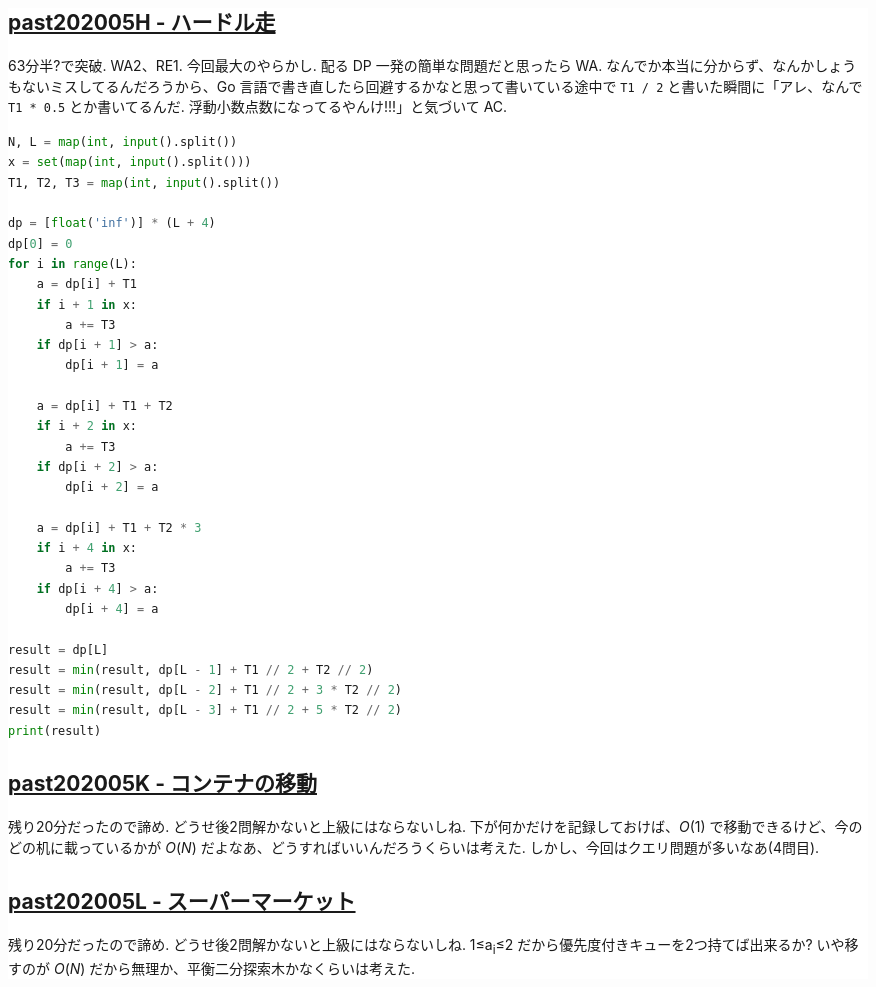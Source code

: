 ## [past202005H - ハードル走](https://atcoder.jp/contests/past202005-open/tasks/past202005_h)

63分半?で突破. WA2、RE1. 今回最大のやらかし. 配る DP 一発の簡単な問題だと思ったら WA. なんでか本当に分からず、なんかしょうもないミスしてるんだろうから、Go 言語で書き直したら回避するかなと思って書いている途中で `T1 / 2` と書いた瞬間に「アレ、なんで `T1 * 0.5` とか書いてるんだ. 浮動小数点数になってるやんけ!!!」と気づいて AC.

```python
N, L = map(int, input().split())
x = set(map(int, input().split()))
T1, T2, T3 = map(int, input().split())

dp = [float('inf')] * (L + 4)
dp[0] = 0
for i in range(L):
    a = dp[i] + T1
    if i + 1 in x:
        a += T3
    if dp[i + 1] > a:
        dp[i + 1] = a

    a = dp[i] + T1 + T2
    if i + 2 in x:
        a += T3
    if dp[i + 2] > a:
        dp[i + 2] = a

    a = dp[i] + T1 + T2 * 3
    if i + 4 in x:
        a += T3
    if dp[i + 4] > a:
        dp[i + 4] = a

result = dp[L]
result = min(result, dp[L - 1] + T1 // 2 + T2 // 2)
result = min(result, dp[L - 2] + T1 // 2 + 3 * T2 // 2)
result = min(result, dp[L - 3] + T1 // 2 + 5 * T2 // 2)
print(result)
```

## [past202005K - コンテナの移動](https://atcoder.jp/contests/past202005-open/tasks/past202005_k)

残り20分だったので諦め. どうせ後2問解かないと上級にはならないしね. 下が何かだけを記録しておけば、*O*(1) で移動できるけど、今のどの机に載っているかが *O*(*N*) だよなあ、どうすればいいんだろうくらいは考えた. しかし、今回はクエリ問題が多いなあ(4問目).

## [past202005L - スーパーマーケット](https://atcoder.jp/contests/past202005-open/tasks/past202005_l)

残り20分だったので諦め. どうせ後2問解かないと上級にはならないしね. 1≤a<sub>i</sub>≤2 だから優先度付きキューを2つ持てば出来るか? いや移すのが *O*(*N*) だから無理か、平衡二分探索木かなくらいは考えた.
